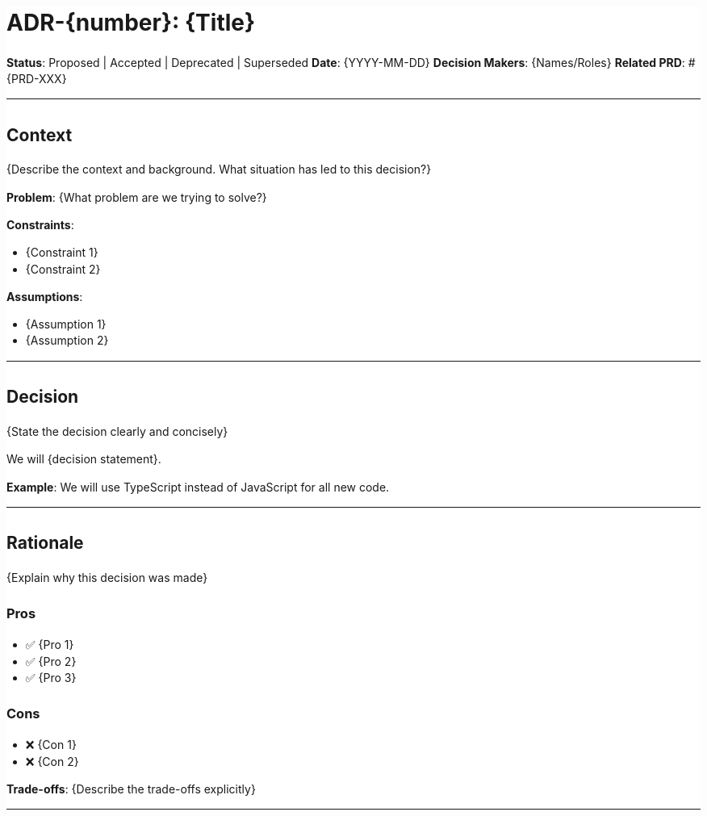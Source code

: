 # ADR-{number}: {Title}

**Status**: Proposed | Accepted | Deprecated | Superseded
**Date**: {YYYY-MM-DD}
**Decision Makers**: {Names/Roles}
**Related PRD**: #{PRD-XXX}

---

## Context

{Describe the context and background. What situation has led to this decision?}

**Problem**:
{What problem are we trying to solve?}

**Constraints**:
- {Constraint 1}
- {Constraint 2}

**Assumptions**:
- {Assumption 1}
- {Assumption 2}

---

## Decision

{State the decision clearly and concisely}

We will {decision statement}.

**Example**:
We will use TypeScript instead of JavaScript for all new code.

---

## Rationale

{Explain why this decision was made}

### Pros
- ✅ {Pro 1}
- ✅ {Pro 2}
- ✅ {Pro 3}

### Cons
- ❌ {Con 1}
- ❌ {Con 2}

**Trade-offs**:
{Describe the trade-offs explicitly}

---